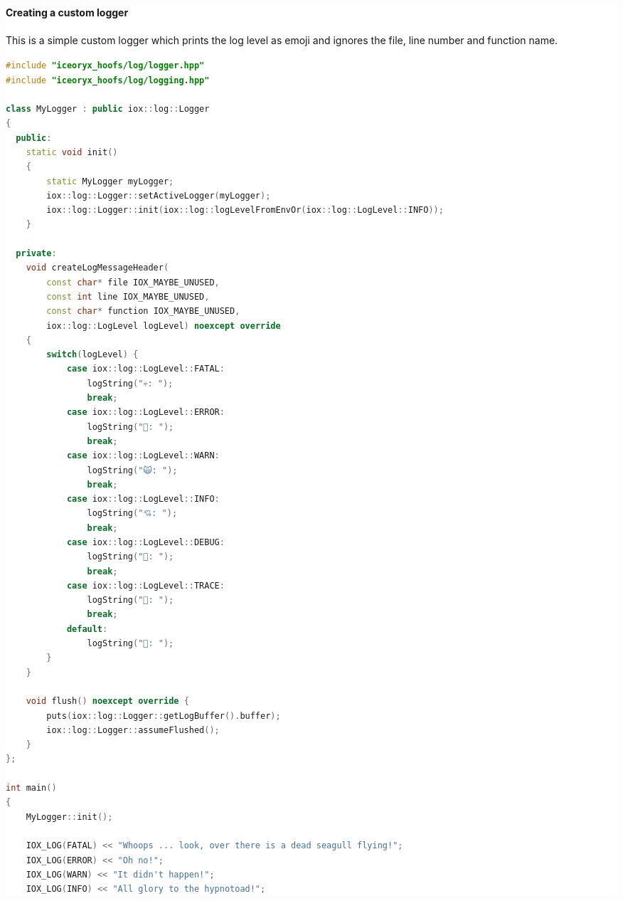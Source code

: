 #### Creating a custom logger

This is a simple custom logger which prints the log level as emoji and ignores
the file, line number and function name.

```cpp
#include "iceoryx_hoofs/log/logger.hpp"
#include "iceoryx_hoofs/log/logging.hpp"

class MyLogger : public iox::log::Logger
{
  public:
    static void init()
    {
        static MyLogger myLogger;
        iox::log::Logger::setActiveLogger(myLogger);
        iox::log::Logger::init(iox::log::logLevelFromEnvOr(iox::log::LogLevel::INFO));
    }

  private:
    void createLogMessageHeader(
        const char* file IOX_MAYBE_UNUSED,
        const int line IOX_MAYBE_UNUSED,
        const char* function IOX_MAYBE_UNUSED,
        iox::log::LogLevel logLevel) noexcept override
    {
        switch(logLevel) {
            case iox::log::LogLevel::FATAL:
                logString("💀: ");
                break;
            case iox::log::LogLevel::ERROR:
                logString("🙈: ");
                break;
            case iox::log::LogLevel::WARN:
                logString("🙀: ");
                break;
            case iox::log::LogLevel::INFO:
                logString("💘: ");
                break;
            case iox::log::LogLevel::DEBUG:
                logString("🐞: ");
                break;
            case iox::log::LogLevel::TRACE:
                logString("🐾: ");
                break;
            default:
                logString("🐔: ");
        }
    }

    void flush() noexcept override {
        puts(iox::log::Logger::getLogBuffer().buffer);
        iox::log::Logger::assumeFlushed();
    }
};

int main()
{
    MyLogger::init();

    IOX_LOG(FATAL) << "Whoops ... look, over there is a dead seagull flying!";
    IOX_LOG(ERROR) << "Oh no!";
    IOX_LOG(WARN) << "It didn't happen!";
    IOX_LOG(INFO) << "All glory to the hypnotoad!";
```
